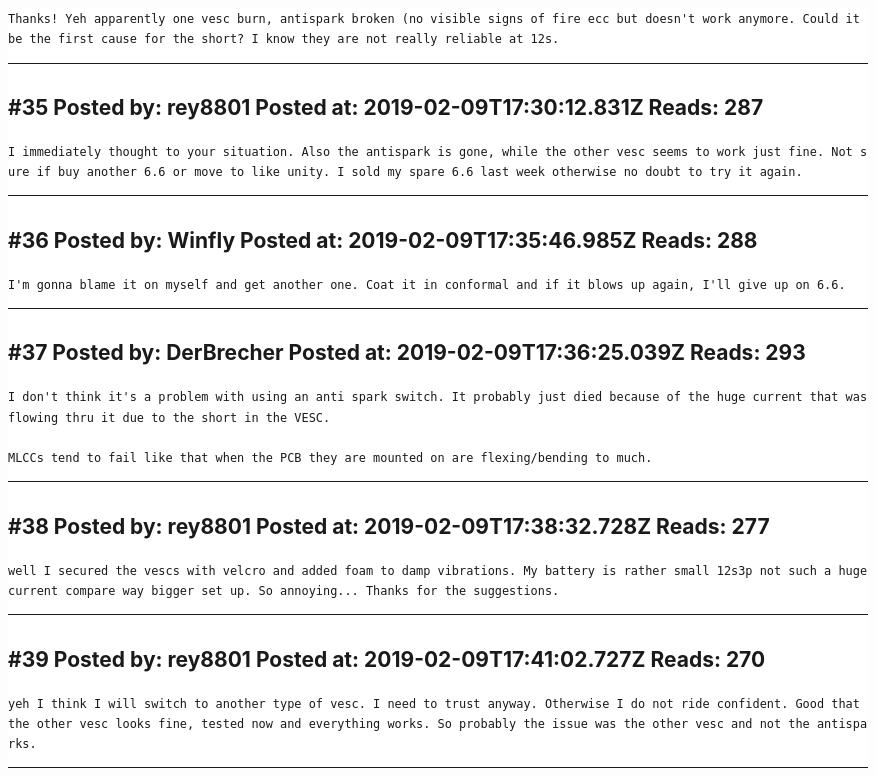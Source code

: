 ```
Thanks! Yeh apparently one vesc burn, antispark broken (no visible signs of fire ecc but doesn't work anymore. Could it be the first cause for the short? I know they are not really reliable at 12s.
```

---
## \#35 Posted by: rey8801 Posted at: 2019-02-09T17:30:12.831Z Reads: 287

```
I immediately thought to your situation. Also the antispark is gone, while the other vesc seems to work just fine. Not sure if buy another 6.6 or move to like unity. I sold my spare 6.6 last week otherwise no doubt to try it again.
```

---
## \#36 Posted by: Winfly Posted at: 2019-02-09T17:35:46.985Z Reads: 288

```
I'm gonna blame it on myself and get another one. Coat it in conformal and if it blows up again, I'll give up on 6.6.
```

---
## \#37 Posted by: DerBrecher Posted at: 2019-02-09T17:36:25.039Z Reads: 293

```
I don't think it's a problem with using an anti spark switch. It probably just died because of the huge current that was flowing thru it due to the short in the VESC.

MLCCs tend to fail like that when the PCB they are mounted on are flexing/bending to much.
```

---
## \#38 Posted by: rey8801 Posted at: 2019-02-09T17:38:32.728Z Reads: 277

```
well I secured the vescs with velcro and added foam to damp vibrations. My battery is rather small 12s3p not such a huge current compare way bigger set up. So annoying... Thanks for the suggestions.
```

---
## \#39 Posted by: rey8801 Posted at: 2019-02-09T17:41:02.727Z Reads: 270

```
yeh I think I will switch to another type of vesc. I need to trust anyway. Otherwise I do not ride confident. Good that the other vesc looks fine, tested now and everything works. So probably the issue was the other vesc and not the antisparks.
```

---